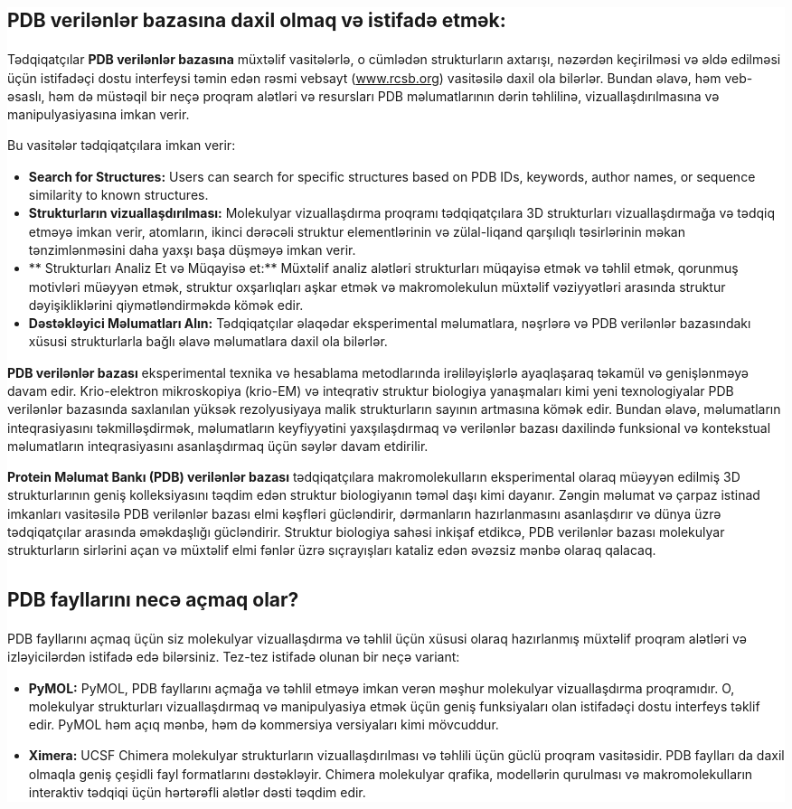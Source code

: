 ## PDB verilənlər bazasına daxil olmaq və istifadə etmək:

Tədqiqatçılar **PDB verilənlər bazasına** müxtəlif vasitələrlə, o cümlədən strukturların axtarışı, nəzərdən keçirilməsi və əldə edilməsi üçün istifadəçi dostu interfeysi təmin edən rəsmi vebsayt (www.rcsb.org) vasitəsilə daxil ola bilərlər. Bundan əlavə, həm veb-əsaslı, həm də müstəqil bir neçə proqram alətləri və resursları PDB məlumatlarının dərin təhlilinə, vizuallaşdırılmasına və manipulyasiyasına imkan verir.

Bu vasitələr tədqiqatçılara imkan verir:

- **Search for Structures:** Users can search for specific structures based on PDB IDs, keywords, author names, or sequence similarity to known structures.
- **Strukturların vizuallaşdırılması:** Molekulyar vizuallaşdırma proqramı tədqiqatçılara 3D strukturları vizuallaşdırmağa və tədqiq etməyə imkan verir, atomların, ikinci dərəcəli struktur elementlərinin və zülal-liqand qarşılıqlı təsirlərinin məkan tənzimlənməsini daha yaxşı başa düşməyə imkan verir.
- ** Strukturları Analiz Et və Müqayisə et:** Müxtəlif analiz alətləri strukturları müqayisə etmək və təhlil etmək, qorunmuş motivləri müəyyən etmək, struktur oxşarlıqları aşkar etmək və makromolekulun müxtəlif vəziyyətləri arasında struktur dəyişikliklərini qiymətləndirməkdə kömək edir.
- **Dəstəkləyici Məlumatları Alın:** Tədqiqatçılar əlaqədar eksperimental məlumatlara, nəşrlərə və PDB verilənlər bazasındakı xüsusi strukturlarla bağlı əlavə məlumatlara daxil ola bilərlər.

**PDB verilənlər bazası** eksperimental texnika və hesablama metodlarında irəliləyişlərlə ayaqlaşaraq təkamül və genişlənməyə davam edir. Krio-elektron mikroskopiya (krio-EM) və inteqrativ struktur biologiya yanaşmaları kimi yeni texnologiyalar PDB verilənlər bazasında saxlanılan yüksək rezolyusiyaya malik strukturların sayının artmasına kömək edir. Bundan əlavə, məlumatların inteqrasiyasını təkmilləşdirmək, məlumatların keyfiyyətini yaxşılaşdırmaq və verilənlər bazası daxilində funksional və kontekstual məlumatların inteqrasiyasını asanlaşdırmaq üçün səylər davam etdirilir.

**Protein Məlumat Bankı (PDB) verilənlər bazası** tədqiqatçılara makromolekulların eksperimental olaraq müəyyən edilmiş 3D strukturlarının geniş kolleksiyasını təqdim edən struktur biologiyanın təməl daşı kimi dayanır. Zəngin məlumat və çarpaz istinad imkanları vasitəsilə PDB verilənlər bazası elmi kəşfləri gücləndirir, dərmanların hazırlanmasını asanlaşdırır və dünya üzrə tədqiqatçılar arasında əməkdaşlığı gücləndirir. Struktur biologiya sahəsi inkişaf etdikcə, PDB verilənlər bazası molekulyar strukturların sirlərini açan və müxtəlif elmi fənlər üzrə sıçrayışları kataliz edən əvəzsiz mənbə olaraq qalacaq.

## PDB fayllarını necə açmaq olar?

PDB fayllarını açmaq üçün siz molekulyar vizuallaşdırma və təhlil üçün xüsusi olaraq hazırlanmış müxtəlif proqram alətləri və izləyicilərdən istifadə edə bilərsiniz. Tez-tez istifadə olunan bir neçə variant:

- **PyMOL:**
PyMOL, PDB fayllarını açmağa və təhlil etməyə imkan verən məşhur molekulyar vizuallaşdırma proqramıdır. O, molekulyar strukturları vizuallaşdırmaq və manipulyasiya etmək üçün geniş funksiyaları olan istifadəçi dostu interfeys təklif edir. PyMOL həm açıq mənbə, həm də kommersiya versiyaları kimi mövcuddur.

- **Ximera:**
UCSF Chimera molekulyar strukturların vizuallaşdırılması və təhlili üçün güclü proqram vasitəsidir. PDB faylları da daxil olmaqla geniş çeşidli fayl formatlarını dəstəkləyir. Chimera molekulyar qrafika, modellərin qurulması və makromolekulların interaktiv tədqiqi üçün hərtərəfli alətlər dəsti təqdim edir.
